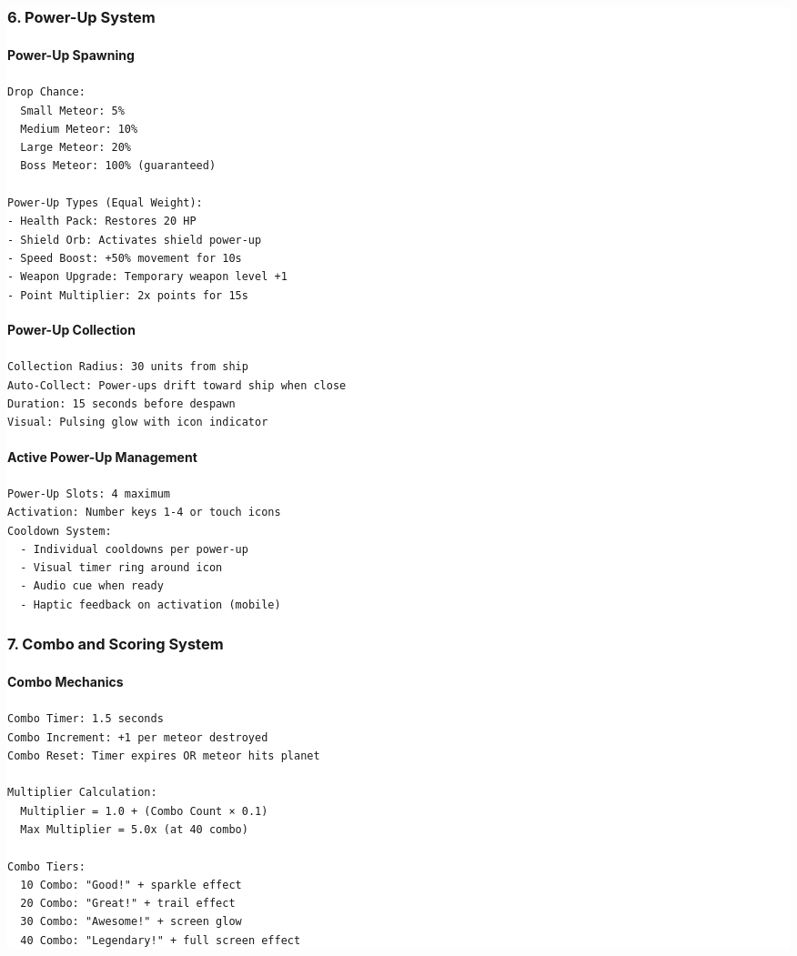 ### 6. Power-Up System

#### Power-Up Spawning
```
Drop Chance:
  Small Meteor: 5%
  Medium Meteor: 10%
  Large Meteor: 20%
  Boss Meteor: 100% (guaranteed)

Power-Up Types (Equal Weight):
- Health Pack: Restores 20 HP
- Shield Orb: Activates shield power-up
- Speed Boost: +50% movement for 10s
- Weapon Upgrade: Temporary weapon level +1
- Point Multiplier: 2x points for 15s
```

#### Power-Up Collection
```
Collection Radius: 30 units from ship
Auto-Collect: Power-ups drift toward ship when close
Duration: 15 seconds before despawn
Visual: Pulsing glow with icon indicator
```

#### Active Power-Up Management
```
Power-Up Slots: 4 maximum
Activation: Number keys 1-4 or touch icons
Cooldown System:
  - Individual cooldowns per power-up
  - Visual timer ring around icon
  - Audio cue when ready
  - Haptic feedback on activation (mobile)
```

### 7. Combo and Scoring System

#### Combo Mechanics
```
Combo Timer: 1.5 seconds
Combo Increment: +1 per meteor destroyed
Combo Reset: Timer expires OR meteor hits planet

Multiplier Calculation:
  Multiplier = 1.0 + (Combo Count × 0.1)
  Max Multiplier = 5.0x (at 40 combo)

Combo Tiers:
  10 Combo: "Good!" + sparkle effect
  20 Combo: "Great!" + trail effect
  30 Combo: "Awesome!" + screen glow
  40 Combo: "Legendary!" + full screen effect
```
